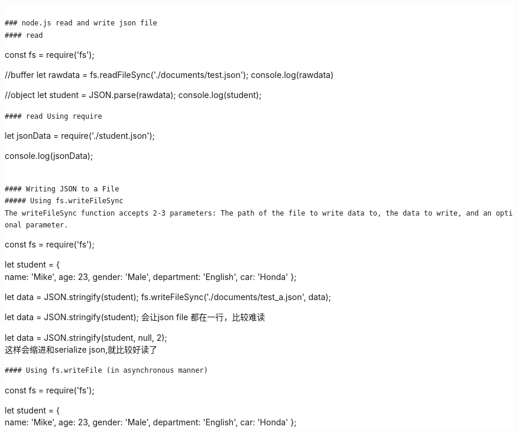 ```

### node.js read and write json file
#### read
```
const fs = require('fs');

//buffer
let rawdata = fs.readFileSync('./documents/test.json');
console.log(rawdata)

//object
let student = JSON.parse(rawdata);
console.log(student);

```
#### read Using require
```
let jsonData = require('./student.json');

console.log(jsonData);  
```

#### Writing JSON to a File
##### Using fs.writeFileSync
The writeFileSync function accepts 2-3 parameters: The path of the file to write data to, the data to write, and an optional parameter.
```
const fs = require('fs');

let student = {  
    name: 'Mike',
    age: 23, 
    gender: 'Male',
    department: 'English',
    car: 'Honda' 
};

let data = JSON.stringify(student);
fs.writeFileSync('./documents/test_a.json', data); 
```

```
let data = JSON.stringify(student); 
会让json file 都在一行，比较难读

let data = JSON.stringify(student, null, 2);  
这样会缩进和serialize json,就比较好读了
```
#### Using fs.writeFile (in asynchronous manner)
```
const fs = require('fs');

let student = {  
    name: 'Mike',
    age: 23, 
    gender: 'Male',
    department: 'English',
    car: 'Honda' 
};
